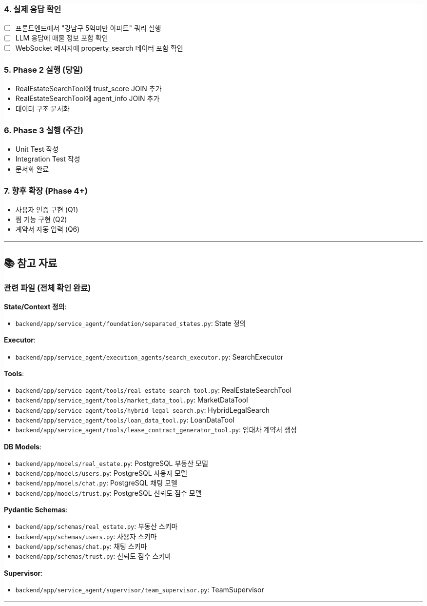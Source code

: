 ### 4. 실제 응답 확인
- [ ] 프론트엔드에서 "강남구 5억미만 아파트" 쿼리 실행
- [ ] LLM 응답에 매물 정보 포함 확인
- [ ] WebSocket 메시지에 property_search 데이터 포함 확인

### 5. Phase 2 실행 (당일)
- RealEstateSearchTool에 trust_score JOIN 추가
- RealEstateSearchTool에 agent_info JOIN 추가
- 데이터 구조 문서화

### 6. Phase 3 실행 (주간)
- Unit Test 작성
- Integration Test 작성
- 문서화 완료

### 7. 향후 확장 (Phase 4+)
- 사용자 인증 구현 (Q1)
- 찜 기능 구현 (Q2)
- 계약서 자동 입력 (Q6)

---

## 📚 참고 자료

### 관련 파일 (전체 확인 완료)

**State/Context 정의**:
- `backend/app/service_agent/foundation/separated_states.py`: State 정의

**Executor**:
- `backend/app/service_agent/execution_agents/search_executor.py`: SearchExecutor

**Tools**:
- `backend/app/service_agent/tools/real_estate_search_tool.py`: RealEstateSearchTool
- `backend/app/service_agent/tools/market_data_tool.py`: MarketDataTool
- `backend/app/service_agent/tools/hybrid_legal_search.py`: HybridLegalSearch
- `backend/app/service_agent/tools/loan_data_tool.py`: LoanDataTool
- `backend/app/service_agent/tools/lease_contract_generator_tool.py`: 임대차 계약서 생성

**DB Models**:
- `backend/app/models/real_estate.py`: PostgreSQL 부동산 모델
- `backend/app/models/users.py`: PostgreSQL 사용자 모델
- `backend/app/models/chat.py`: PostgreSQL 채팅 모델
- `backend/app/models/trust.py`: PostgreSQL 신뢰도 점수 모델

**Pydantic Schemas**:
- `backend/app/schemas/real_estate.py`: 부동산 스키마
- `backend/app/schemas/users.py`: 사용자 스키마
- `backend/app/schemas/chat.py`: 채팅 스키마
- `backend/app/schemas/trust.py`: 신뢰도 점수 스키마

**Supervisor**:
- `backend/app/service_agent/supervisor/team_supervisor.py`: TeamSupervisor

---